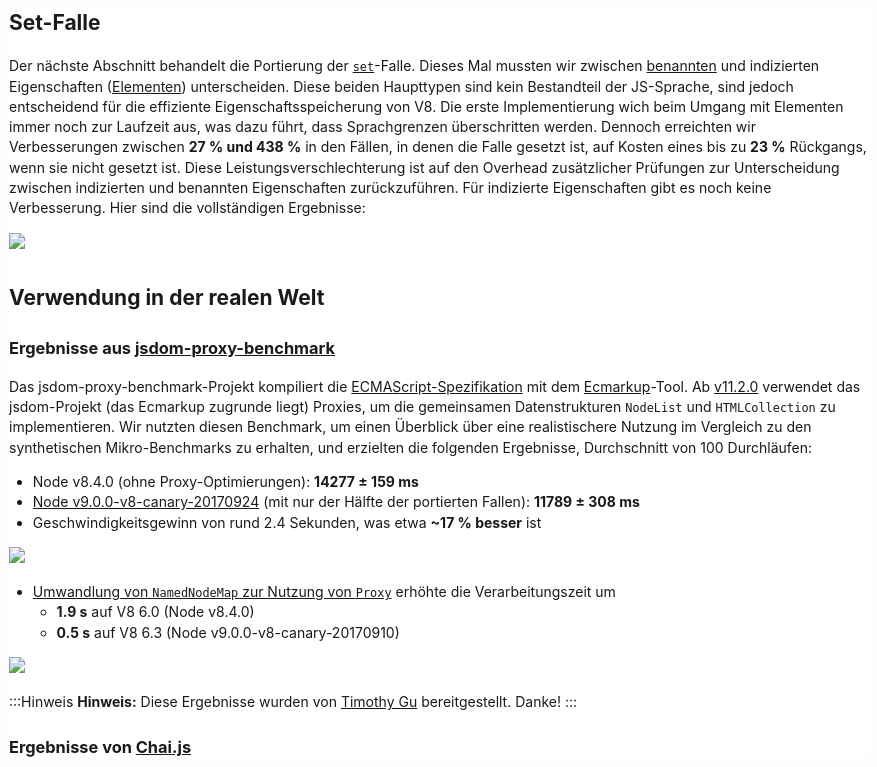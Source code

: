 ## Set-Falle

Der nächste Abschnitt behandelt die Portierung der [`set`](https://developer.mozilla.org/de/docs/Web/JavaScript/Reference/Global_Objects/Proxy/handler/set)-Falle. Dieses Mal mussten wir zwischen [benannten](/blog/fast-properties) und indizierten Eigenschaften ([Elementen](/blog/elements-kinds)) unterscheiden. Diese beiden Haupttypen sind kein Bestandteil der JS-Sprache, sind jedoch entscheidend für die effiziente Eigenschaftsspeicherung von V8. Die erste Implementierung wich beim Umgang mit Elementen immer noch zur Laufzeit aus, was dazu führt, dass Sprachgrenzen überschritten werden. Dennoch erreichten wir Verbesserungen zwischen **27 % und 438 %** in den Fällen, in denen die Falle gesetzt ist, auf Kosten eines bis zu **23 %** Rückgangs, wenn sie nicht gesetzt ist. Diese Leistungsverschlechterung ist auf den Overhead zusätzlicher Prüfungen zur Unterscheidung zwischen indizierten und benannten Eigenschaften zurückzuführen. Für indizierte Eigenschaften gibt es noch keine Verbesserung. Hier sind die vollständigen Ergebnisse:

![](/_img/optimizing-proxies/5.png)

## Verwendung in der realen Welt

### Ergebnisse aus [jsdom-proxy-benchmark](https://github.com/domenic/jsdom-proxy-benchmark)

Das jsdom-proxy-benchmark-Projekt kompiliert die [ECMAScript-Spezifikation](https://github.com/tc39/ecma262) mit dem [Ecmarkup](https://github.com/bterlson/ecmarkup)-Tool. Ab [v11.2.0](https://github.com/tmpvar/jsdom/blob/master/Changelog.md#1120) verwendet das jsdom-Projekt (das Ecmarkup zugrunde liegt) Proxies, um die gemeinsamen Datenstrukturen `NodeList` und `HTMLCollection` zu implementieren. Wir nutzten diesen Benchmark, um einen Überblick über eine realistischere Nutzung im Vergleich zu den synthetischen Mikro-Benchmarks zu erhalten, und erzielten die folgenden Ergebnisse, Durchschnitt von 100 Durchläufen:

- Node v8.4.0 (ohne Proxy-Optimierungen): **14277 ± 159 ms**
- [Node v9.0.0-v8-canary-20170924](https://nodejs.org/download/v8-canary/v9.0.0-v8-canary20170924898da64843/node-v9.0.0-v8-canary20170924898da64843-linux-x64.tar.gz) (mit nur der Hälfte der portierten Fallen): **11789 ± 308 ms**
- Geschwindigkeitsgewinn von rund 2.4 Sekunden, was etwa **~17 % besser** ist

![](/_img/optimizing-proxies/6.png)

- [Umwandlung von `NamedNodeMap` zur Nutzung von `Proxy`](https://github.com/domenic/jsdom-proxy-benchmark/issues/1#issuecomment-329047990) erhöhte die Verarbeitungszeit um
    - **1.9 s** auf V8 6.0 (Node v8.4.0)
    - **0.5 s** auf V8 6.3 (Node v9.0.0-v8-canary-20170910)

![](/_img/optimizing-proxies/7.png)

:::Hinweis
**Hinweis:** Diese Ergebnisse wurden von [Timothy Gu](https://github.com/TimothyGu) bereitgestellt. Danke!
:::

### Ergebnisse von [Chai.js](https://chaijs.com/)
